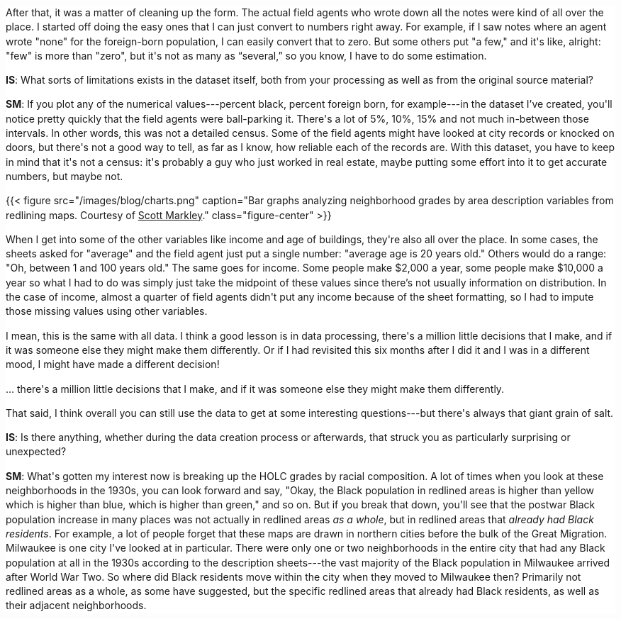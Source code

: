After that, it was a matter of cleaning up the form. The actual field agents who wrote down all the notes were kind of all over the place. I started off doing the easy ones that I can just convert to numbers right away. For example, if I saw notes where an agent wrote "none" for the foreign-born population, I can easily convert that to zero. But some others put "a few," and it's like, alright: "few" is more than "zero", but it's not as many as “several,” so you know, I have to do some estimation.

**IS**: What sorts of limitations exists in the dataset itself, both from your processing as well as from the original source material?

**SM**: If you plot any of the numerical values---percent black, percent foreign born, for example---in the dataset I’ve created, you'll notice pretty quickly that the field agents were ball-parking it. There's a lot of 5%, 10%, 15% and not much in-between those intervals. In other words, this was not a detailed census. Some of the field agents might have looked at city records or knocked on doors, but there's not a good way to tell, as far as I know, how reliable each of the records are. With this dataset, you have to keep in mind that it's not a census: it's probably a guy who just worked in real estate, maybe putting some effort into it to get accurate numbers, but maybe not.

{{< figure src="/images/blog/charts.png" caption="Bar graphs analyzing neighborhood grades by area description variables from redlining maps. Courtesy of [Scott Markley](https://osf.io/yzfg9/)." class="figure-center" >}}

When I get into some of the other variables like income and age of buildings, they're also all over the place. In some cases, the sheets asked for "average" and the field agent just put a single number: "average age is 20 years old." Others would do a range: "Oh, between 1 and 100 years old." The same goes for income. Some people make $2,000 a year, some people make $10,000 a year so what I had to do was simply just take the midpoint of these values since there’s not usually information on distribution. In the case of income, almost a quarter of field agents didn't put any income because of the sheet formatting, so I had to impute those missing values using other variables.

I mean, this is the same with all data. I think a good lesson is in data processing, there's a million little decisions that I make, and if it was someone else they might make them differently. Or if I had revisited this six months after I did it and I was in a different mood, I might have made a different decision!

<aside>

... there's a million little decisions that I make, and if it was someone else they might make them differently.

</aside>

That said, I think overall you can still use the data to get at some interesting questions---but there's always that giant grain of salt.

**IS**: Is there anything, whether during the data creation process or afterwards, that struck you as particularly surprising or unexpected?

**SM**: What's gotten my interest now is breaking up the HOLC grades by racial composition. A lot of times when you look at these neighborhoods in the 1930s, you can look forward and say, "Okay, the Black population in redlined areas is higher than yellow which is higher than blue, which is higher than green," and so on. But if you break that down, you'll see that the postwar Black population increase in many places was  not actually in redlined areas *as a whole*, but in redlined areas that *already had Black residents*. For example, a lot of people forget that these maps are drawn in northern cities before the bulk of the Great Migration. Milwaukee is one city I've looked at in particular. There were only one or two neighborhoods in the entire city that had any Black population at all in the 1930s according to the description sheets---the vast majority of the Black population in Milwaukee arrived after World War Two. So where did Black residents move within the city when they moved to Milwaukee then? Primarily not redlined areas as a whole, as some have suggested, but the specific redlined areas that already had Black residents, as well as their adjacent neighborhoods.

